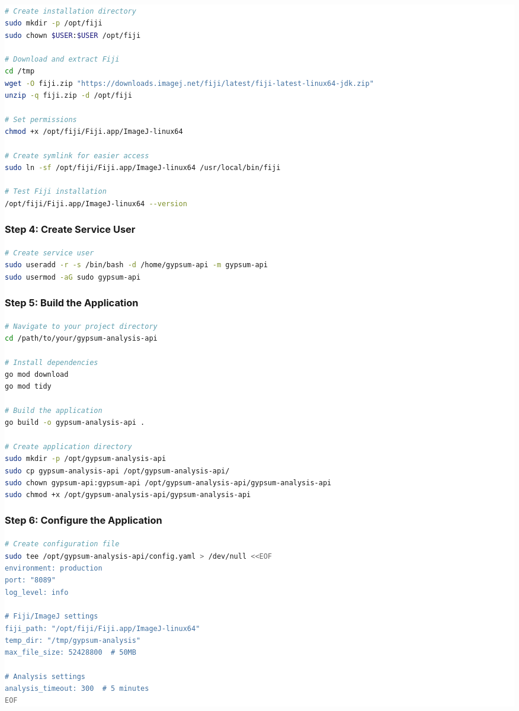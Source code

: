 ```bash
# Create installation directory
sudo mkdir -p /opt/fiji
sudo chown $USER:$USER /opt/fiji

# Download and extract Fiji
cd /tmp
wget -O fiji.zip "https://downloads.imagej.net/fiji/latest/fiji-latest-linux64-jdk.zip"
unzip -q fiji.zip -d /opt/fiji

# Set permissions
chmod +x /opt/fiji/Fiji.app/ImageJ-linux64

# Create symlink for easier access
sudo ln -sf /opt/fiji/Fiji.app/ImageJ-linux64 /usr/local/bin/fiji

# Test Fiji installation
/opt/fiji/Fiji.app/ImageJ-linux64 --version
```

### Step 4: Create Service User

```bash
# Create service user
sudo useradd -r -s /bin/bash -d /home/gypsum-api -m gypsum-api
sudo usermod -aG sudo gypsum-api
```

### Step 5: Build the Application

```bash
# Navigate to your project directory
cd /path/to/your/gypsum-analysis-api

# Install dependencies
go mod download
go mod tidy

# Build the application
go build -o gypsum-analysis-api .

# Create application directory
sudo mkdir -p /opt/gypsum-analysis-api
sudo cp gypsum-analysis-api /opt/gypsum-analysis-api/
sudo chown gypsum-api:gypsum-api /opt/gypsum-analysis-api/gypsum-analysis-api
sudo chmod +x /opt/gypsum-analysis-api/gypsum-analysis-api
```

### Step 6: Configure the Application

```bash
# Create configuration file
sudo tee /opt/gypsum-analysis-api/config.yaml > /dev/null <<EOF
environment: production
port: "8089"
log_level: info

# Fiji/ImageJ settings
fiji_path: "/opt/fiji/Fiji.app/ImageJ-linux64"
temp_dir: "/tmp/gypsum-analysis"
max_file_size: 52428800  # 50MB

# Analysis settings
analysis_timeout: 300  # 5 minutes
EOF

```